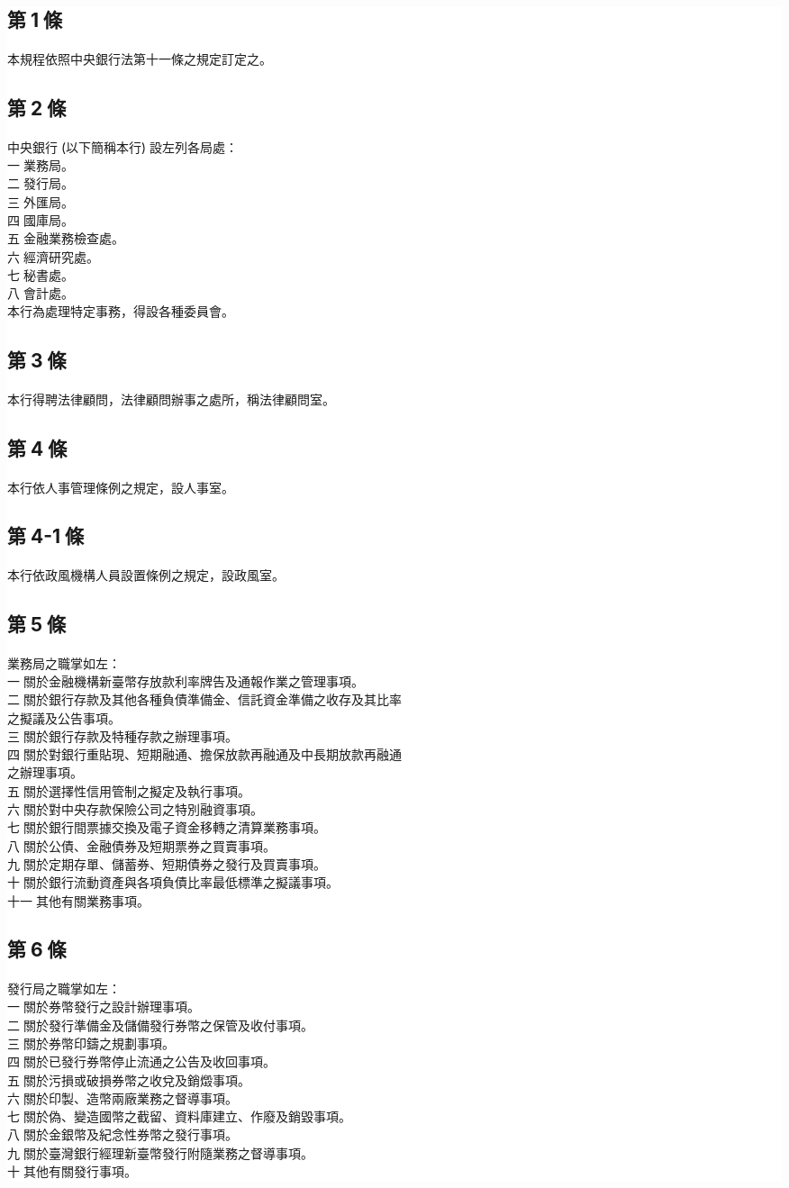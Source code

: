 第 1 條
-------
本規程依照中央銀行法第十一條之規定訂定之。

第 2 條
-------
中央銀行 (以下簡稱本行) 設左列各局處：             
一  業務局。                                       
二  發行局。                                       
三  外匯局。                                       
四  國庫局。                                       
五  金融業務檢查處。                               
六  經濟研究處。                                   
七  秘書處。                                       
八  會計處。                                       
本行為處理特定事務，得設各種委員會。

第 3 條
-------
本行得聘法律顧問，法律顧問辦事之處所，稱法律顧問室。

第 4 條
-------
本行依人事管理條例之規定，設人事室。

第 4-1 條
---------
本行依政風機構人員設置條例之規定，設政風室。

第 5 條
-------
業務局之職掌如左：                                                
一  關於金融機構新臺幣存放款利率牌告及通報作業之管理事項。        
二  關於銀行存款及其他各種負債準備金、信託資金準備之收存及其比率  
    之擬議及公告事項。                                            
三  關於銀行存款及特種存款之辦理事項。                            
四  關於對銀行重貼現、短期融通、擔保放款再融通及中長期放款再融通  
    之辦理事項。                                                  
五  關於選擇性信用管制之擬定及執行事項。                          
六  關於對中央存款保險公司之特別融資事項。                        
七  關於銀行間票據交換及電子資金移轉之清算業務事項。              
八  關於公債、金融債券及短期票券之買賣事項。                      
九  關於定期存單、儲蓄券、短期債券之發行及買賣事項。              
十  關於銀行流動資產與各項負債比率最低標準之擬議事項。          
十一  其他有關業務事項。

第 6 條
-------
發行局之職掌如左：                                        
一  關於券幣發行之設計辦理事項。                          
二  關於發行準備金及儲備發行券幣之保管及收付事項。        
三  關於券幣印鑄之規劃事項。                              
四  關於已發行券幣停止流通之公告及收回事項。              
五  關於污損或破損券幣之收兌及銷燬事項。                  
六  關於印製、造幣兩廠業務之督導事項。                    
七  關於偽、變造國幣之截留、資料庫建立、作廢及銷毀事項。  
八  關於金銀幣及紀念性券幣之發行事項。                    
九  關於臺灣銀行經理新臺幣發行附隨業務之督導事項。        
十  其他有關發行事項。
